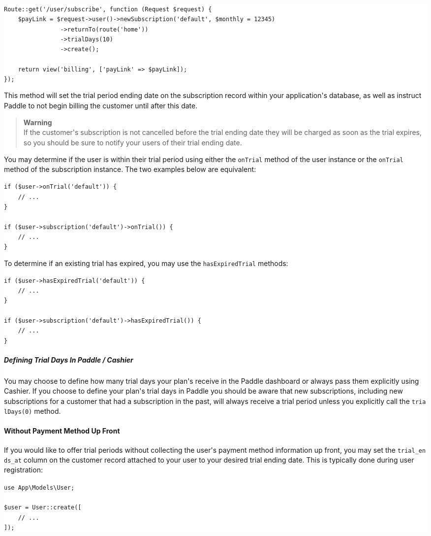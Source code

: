     Route::get('/user/subscribe', function (Request $request) {
        $payLink = $request->user()->newSubscription('default', $monthly = 12345)
                    ->returnTo(route('home'))
                    ->trialDays(10)
                    ->create();

        return view('billing', ['payLink' => $payLink]);
    });

This method will set the trial period ending date on the subscription record within your application's database, as well as instruct Paddle to not begin billing the customer until after this date.

> **Warning**  
> If the customer's subscription is not cancelled before the trial ending date they will be charged as soon as the trial expires, so you should be sure to notify your users of their trial ending date.

You may determine if the user is within their trial period using either the `onTrial` method of the user instance or the `onTrial` method of the subscription instance. The two examples below are equivalent:

    if ($user->onTrial('default')) {
        // ...
    }

    if ($user->subscription('default')->onTrial()) {
        // ...
    }

To determine if an existing trial has expired, you may use the `hasExpiredTrial` methods:

    if ($user->hasExpiredTrial('default')) {
        // ...
    }

    if ($user->subscription('default')->hasExpiredTrial()) {
        // ...
    }

##### Defining Trial Days In Paddle / Cashier

You may choose to define how many trial days your plan's receive in the Paddle dashboard or always pass them explicitly using Cashier. If you choose to define your plan's trial days in Paddle you should be aware that new subscriptions, including new subscriptions for a customer that had a subscription in the past, will always receive a trial period unless you explicitly call the `trialDays(0)` method.

#### Without Payment Method Up Front

If you would like to offer trial periods without collecting the user's payment method information up front, you may set the `trial_ends_at` column on the customer record attached to your user to your desired trial ending date. This is typically done during user registration:

    use App\Models\User;

    $user = User::create([
        // ...
    ]);
